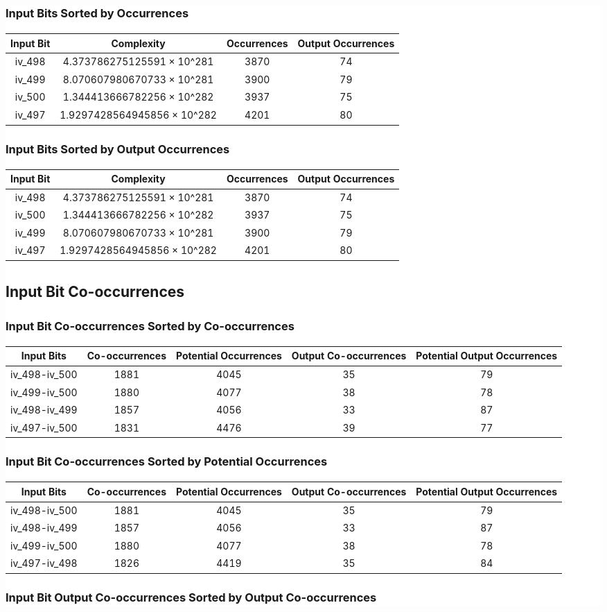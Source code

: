 ### Input Bits Sorted by Occurrences

| Input Bit | Complexity | Occurrences | Output Occurrences |
|:---------:|:----------:|:-----------:|:------------------:|
| iv_498 | 4.373786275125591 × 10^281 | 3870 | 74 |
| iv_499 | 8.070607980670733 × 10^281 | 3900 | 79 |
| iv_500 | 1.344413666782256 × 10^282 | 3937 | 75 |
| iv_497 | 1.9297428564945856 × 10^282 | 4201 | 80 |

### Input Bits Sorted by Output Occurrences

| Input Bit | Complexity | Occurrences | Output Occurrences |
|:---------:|:----------:|:-----------:|:------------------:|
| iv_498 | 4.373786275125591 × 10^281 | 3870 | 74 |
| iv_500 | 1.344413666782256 × 10^282 | 3937 | 75 |
| iv_499 | 8.070607980670733 × 10^281 | 3900 | 79 |
| iv_497 | 1.9297428564945856 × 10^282 | 4201 | 80 |

## Input Bit Co-occurrences

### Input Bit Co-occurrences Sorted by Co-occurrences

| Input Bits | Co-occurrences | Potential Occurrences | Output Co-occurrences | Potential Output Occurrences |
|:----------:|:--------------:|:---------------------:|:---------------------:|:----------------------------:|
| iv_498-iv_500 | 1881 | 4045 | 35 | 79 |
| iv_499-iv_500 | 1880 | 4077 | 38 | 78 |
| iv_498-iv_499 | 1857 | 4056 | 33 | 87 |
| iv_497-iv_500 | 1831 | 4476 | 39 | 77 |

### Input Bit Co-occurrences Sorted by Potential Occurrences

| Input Bits | Co-occurrences | Potential Occurrences | Output Co-occurrences | Potential Output Occurrences |
|:----------:|:--------------:|:---------------------:|:---------------------:|:----------------------------:|
| iv_498-iv_500 | 1881 | 4045 | 35 | 79 |
| iv_498-iv_499 | 1857 | 4056 | 33 | 87 |
| iv_499-iv_500 | 1880 | 4077 | 38 | 78 |
| iv_497-iv_498 | 1826 | 4419 | 35 | 84 |

### Input Bit Output Co-occurrences Sorted by Output Co-occurrences

